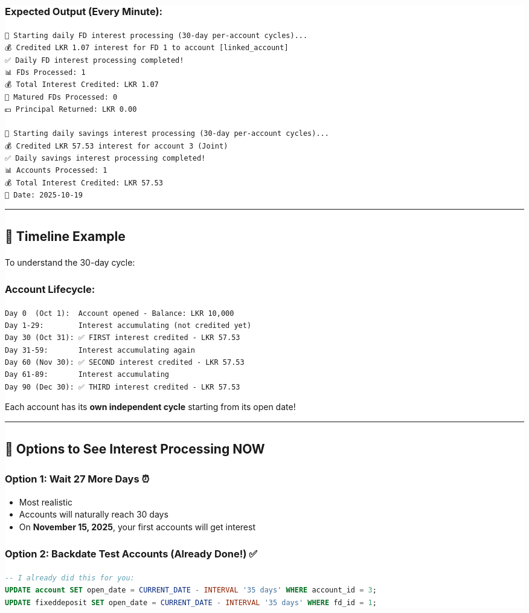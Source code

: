 ### Expected Output (Every Minute):
```
🚀 Starting daily FD interest processing (30-day per-account cycles)...
💰 Credited LKR 1.07 interest for FD 1 to account [linked_account]
✅ Daily FD interest processing completed!
📊 FDs Processed: 1
💰 Total Interest Credited: LKR 1.07
🏁 Matured FDs Processed: 0
💵 Principal Returned: LKR 0.00

🚀 Starting daily savings interest processing (30-day per-account cycles)...
💰 Credited LKR 57.53 interest for account 3 (Joint)
✅ Daily savings interest processing completed!
📊 Accounts Processed: 1
💰 Total Interest Credited: LKR 57.53
📅 Date: 2025-10-19
```

---

## 🎯 Timeline Example

To understand the 30-day cycle:

### Account Lifecycle:
```
Day 0  (Oct 1):  Account opened - Balance: LKR 10,000
Day 1-29:        Interest accumulating (not credited yet)
Day 30 (Oct 31): ✅ FIRST interest credited - LKR 57.53
Day 31-59:       Interest accumulating again
Day 60 (Nov 30): ✅ SECOND interest credited - LKR 57.53
Day 61-89:       Interest accumulating
Day 90 (Dec 30): ✅ THIRD interest credited - LKR 57.53
```

Each account has its **own independent cycle** starting from its open date!

---

## 🔧 Options to See Interest Processing NOW

### Option 1: Wait 27 More Days ⏰
- Most realistic
- Accounts will naturally reach 30 days
- On **November 15, 2025**, your first accounts will get interest

### Option 2: Backdate Test Accounts (Already Done!) ✅
```sql
-- I already did this for you:
UPDATE account SET open_date = CURRENT_DATE - INTERVAL '35 days' WHERE account_id = 3;
UPDATE fixeddeposit SET open_date = CURRENT_DATE - INTERVAL '35 days' WHERE fd_id = 1;
```
